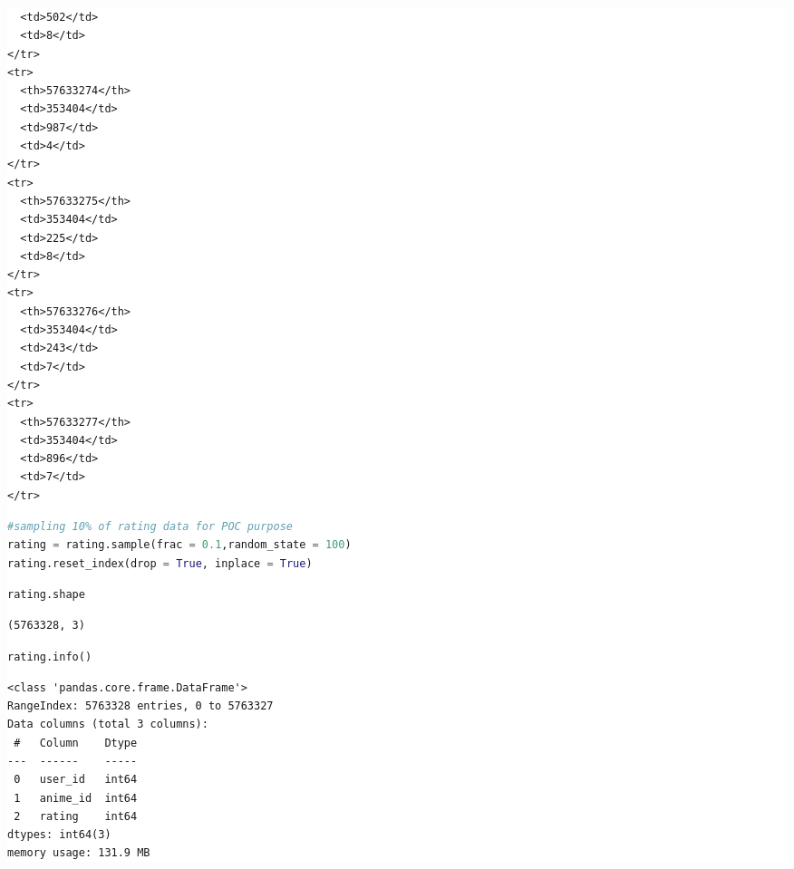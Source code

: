       <td>502</td>
      <td>8</td>
    </tr>
    <tr>
      <th>57633274</th>
      <td>353404</td>
      <td>987</td>
      <td>4</td>
    </tr>
    <tr>
      <th>57633275</th>
      <td>353404</td>
      <td>225</td>
      <td>8</td>
    </tr>
    <tr>
      <th>57633276</th>
      <td>353404</td>
      <td>243</td>
      <td>7</td>
    </tr>
    <tr>
      <th>57633277</th>
      <td>353404</td>
      <td>896</td>
      <td>7</td>
    </tr>
  </tbody>
</table>
</div>




```python
#sampling 10% of rating data for POC purpose
rating = rating.sample(frac = 0.1,random_state = 100)
rating.reset_index(drop = True, inplace = True)
```


```python
rating.shape
```




    (5763328, 3)




```python
rating.info()
```

    <class 'pandas.core.frame.DataFrame'>
    RangeIndex: 5763328 entries, 0 to 5763327
    Data columns (total 3 columns):
     #   Column    Dtype
    ---  ------    -----
     0   user_id   int64
     1   anime_id  int64
     2   rating    int64
    dtypes: int64(3)
    memory usage: 131.9 MB
